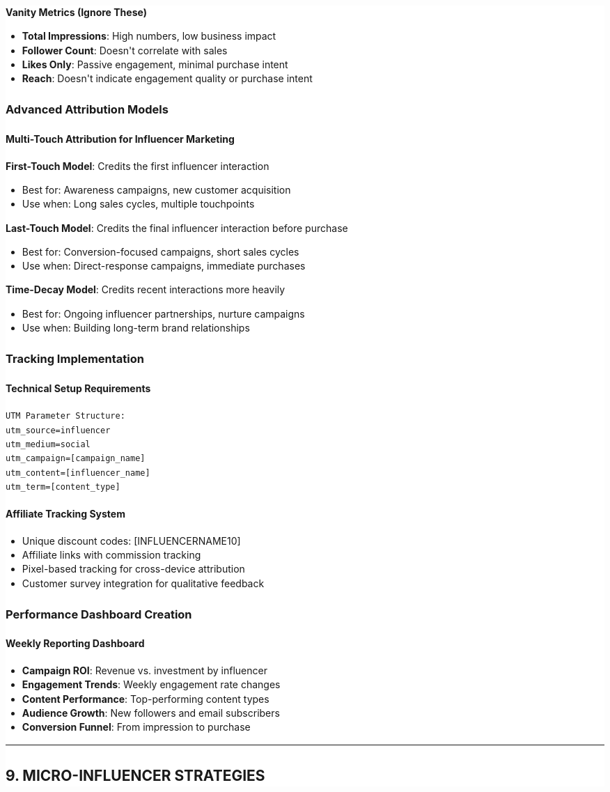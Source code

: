 **Vanity Metrics (Ignore These)**
- **Total Impressions**: High numbers, low business impact
- **Follower Count**: Doesn't correlate with sales
- **Likes Only**: Passive engagement, minimal purchase intent
- **Reach**: Doesn't indicate engagement quality or purchase intent

### Advanced Attribution Models

#### Multi-Touch Attribution for Influencer Marketing

**First-Touch Model**: Credits the first influencer interaction
- Best for: Awareness campaigns, new customer acquisition
- Use when: Long sales cycles, multiple touchpoints

**Last-Touch Model**: Credits the final influencer interaction before purchase
- Best for: Conversion-focused campaigns, short sales cycles
- Use when: Direct-response campaigns, immediate purchases

**Time-Decay Model**: Credits recent interactions more heavily
- Best for: Ongoing influencer partnerships, nurture campaigns
- Use when: Building long-term brand relationships

### Tracking Implementation

#### Technical Setup Requirements
```
UTM Parameter Structure:
utm_source=influencer
utm_medium=social
utm_campaign=[campaign_name]
utm_content=[influencer_name]
utm_term=[content_type]
```

#### Affiliate Tracking System
- Unique discount codes: [INFLUENCERNAME10]
- Affiliate links with commission tracking
- Pixel-based tracking for cross-device attribution
- Customer survey integration for qualitative feedback

### Performance Dashboard Creation

#### Weekly Reporting Dashboard
- **Campaign ROI**: Revenue vs. investment by influencer
- **Engagement Trends**: Weekly engagement rate changes
- **Content Performance**: Top-performing content types
- **Audience Growth**: New followers and email subscribers
- **Conversion Funnel**: From impression to purchase

---

## 9. MICRO-INFLUENCER STRATEGIES
